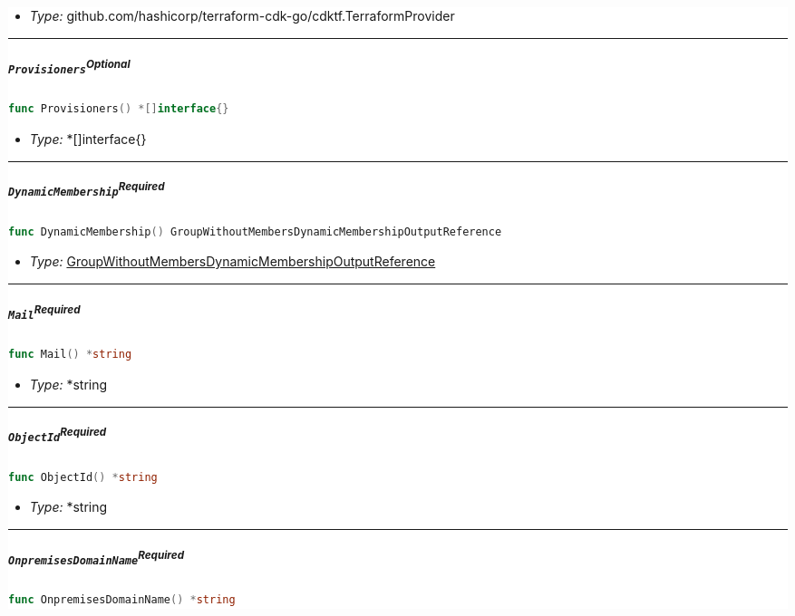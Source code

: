 - *Type:* github.com/hashicorp/terraform-cdk-go/cdktf.TerraformProvider

---

##### `Provisioners`<sup>Optional</sup> <a name="Provisioners" id="@cdktf/provider-azuread.groupWithoutMembers.GroupWithoutMembers.property.provisioners"></a>

```go
func Provisioners() *[]interface{}
```

- *Type:* *[]interface{}

---

##### `DynamicMembership`<sup>Required</sup> <a name="DynamicMembership" id="@cdktf/provider-azuread.groupWithoutMembers.GroupWithoutMembers.property.dynamicMembership"></a>

```go
func DynamicMembership() GroupWithoutMembersDynamicMembershipOutputReference
```

- *Type:* <a href="#@cdktf/provider-azuread.groupWithoutMembers.GroupWithoutMembersDynamicMembershipOutputReference">GroupWithoutMembersDynamicMembershipOutputReference</a>

---

##### `Mail`<sup>Required</sup> <a name="Mail" id="@cdktf/provider-azuread.groupWithoutMembers.GroupWithoutMembers.property.mail"></a>

```go
func Mail() *string
```

- *Type:* *string

---

##### `ObjectId`<sup>Required</sup> <a name="ObjectId" id="@cdktf/provider-azuread.groupWithoutMembers.GroupWithoutMembers.property.objectId"></a>

```go
func ObjectId() *string
```

- *Type:* *string

---

##### `OnpremisesDomainName`<sup>Required</sup> <a name="OnpremisesDomainName" id="@cdktf/provider-azuread.groupWithoutMembers.GroupWithoutMembers.property.onpremisesDomainName"></a>

```go
func OnpremisesDomainName() *string
```
